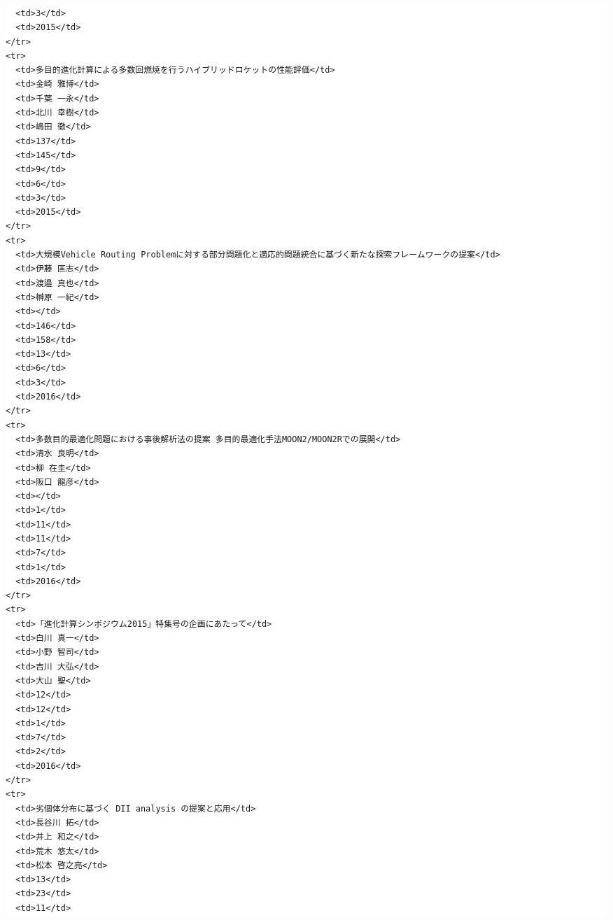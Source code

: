       <td>3</td>
      <td>2015</td>
    </tr>
    <tr>
      <td>多目的進化計算による多数回燃焼を行うハイブリッドロケットの性能評価</td>
      <td>金崎 雅博</td>
      <td>千葉 一永</td>
      <td>北川 幸樹</td>
      <td>嶋田 徹</td>
      <td>137</td>
      <td>145</td>
      <td>9</td>
      <td>6</td>
      <td>3</td>
      <td>2015</td>
    </tr>
    <tr>
      <td>大規模Vehicle Routing Problemに対する部分問題化と適応的問題統合に基づく新たな探索フレームワークの提案</td>
      <td>伊藤 匡志</td>
      <td>渡邉 真也</td>
      <td>榊原 一紀</td>
      <td></td>
      <td>146</td>
      <td>158</td>
      <td>13</td>
      <td>6</td>
      <td>3</td>
      <td>2016</td>
    </tr>
    <tr>
      <td>多数目的最適化問題における事後解析法の提案 多目的最適化手法MOON2/MOON2Rでの展開</td>
      <td>清水 良明</td>
      <td>柳 在圭</td>
      <td>阪口 龍彦</td>
      <td></td>
      <td>1</td>
      <td>11</td>
      <td>11</td>
      <td>7</td>
      <td>1</td>
      <td>2016</td>
    </tr>
    <tr>
      <td>「進化計算シンポジウム2015」特集号の企画にあたって</td>
      <td>白川 真一</td>
      <td>小野 智司</td>
      <td>吉川 大弘</td>
      <td>大山 聖</td>
      <td>12</td>
      <td>12</td>
      <td>1</td>
      <td>7</td>
      <td>2</td>
      <td>2016</td>
    </tr>
    <tr>
      <td>劣個体分布に基づく DII analysis の提案と応用</td>
      <td>長谷川 拓</td>
      <td>井上 和之</td>
      <td>荒木 悠太</td>
      <td>松本 啓之亮</td>
      <td>13</td>
      <td>23</td>
      <td>11</td>